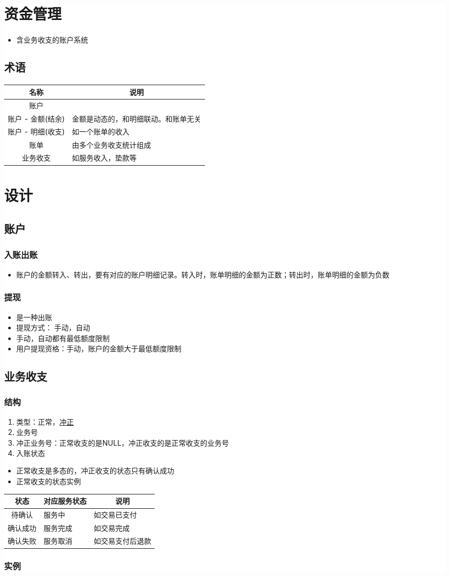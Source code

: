 # 资金管理
* 含业务收支的账户系统

## 术语
| 名称 | 说明 |
| :----: | ---- |
| 账户 |  |
| 账户 - 金额(结余) | 金额是动态的，和明细联动。和账单无关 |
| 账户 - 明细(收支) | 如一个账单的收入 |
| 账单 | 由多个业务收支统计组成 |
| 业务收支 | 如服务收入，垫款等 |

# 设计
## 账户

### 入账出账
* 账户的金额转入、转出，要有对应的账户明细记录。转入时，账单明细的金额为正数；转出时，账单明细的金额为负数
### 提现
* 是一种出账
* 提现方式： 手动，自动
* 手动，自动都有最低额度限制
* 用户提现资格：手动，账户的金额大于最低额度限制

## 业务收支

### 结构
1. 类型：正常，[冲正](https://zhidao.baidu.com/question/449565606.html)
1. 业务号
1. 冲正业务号：正常收支的是NULL，冲正收支的是正常收支的业务号
1. 入账状态
  * 正常收支是多态的，冲正收支的状态只有确认成功
  * 正常收支的状态实例

| 状态 | 对应服务状态 | 说明 |
| :----: | ---- | ---- |
| 待确认 | 服务中 | 如交易已支付 |
| 确认成功 | 服务完成 | 如交易完成 |
| 确认失败 | 服务取消 | 如交易支付后退款 |

### 实例
